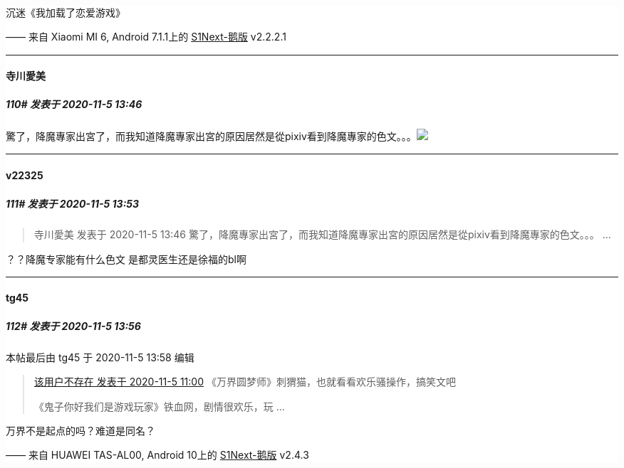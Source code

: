 

沉迷《我加载了恋爱游戏》

—— 来自 Xiaomi MI 6, Android 7.1.1上的 [S1Next-鹅版](https://github.com/ykrank/S1-Next/releases) v2.2.2.1







*****

####  寺川愛美  
##### 110#       发表于 2020-11-5 13:46




驚了，降魔專家出宮了，而我知道降魔專家出宮的原因居然是從pixiv看到降魔專家的色文。。。<img src="https://static.saraba1st.com/image/smiley/face2017/067.png" referrerpolicy="no-referrer">







*****

####  v22325  
##### 111#       发表于 2020-11-5 13:53



<blockquote>寺川愛美 发表于 2020-11-5 13:46
驚了，降魔專家出宮了，而我知道降魔專家出宮的原因居然是從pixiv看到降魔專家的色文。。。 ...</blockquote>
？？降魔专家能有什么色文 是都灵医生还是徐福的bl啊







*****

####  tg45  
##### 112#       发表于 2020-11-5 13:56



 本帖最后由 tg45 于 2020-11-5 13:58 编辑 
<blockquote><a href="httphttps://bbs.saraba1st.com/2b/forum.php?mod=redirect&amp;goto=findpost&amp;pid=49285978&amp;ptid=1969675" target="_blank">该用户不存在 发表于 2020-11-5 11:00</a>
《万界圆梦师》刺猬猫，也就看看欢乐骚操作，搞笑文吧

《鬼子你好我们是游戏玩家》铁血网，剧情很欢乐，玩 ...</blockquote>
万界不是起点的吗？难道是同名？

—— 来自 HUAWEI TAS-AL00, Android 10上的 [S1Next-鹅版](https://github.com/ykrank/S1-Next/releases) v2.4.3






